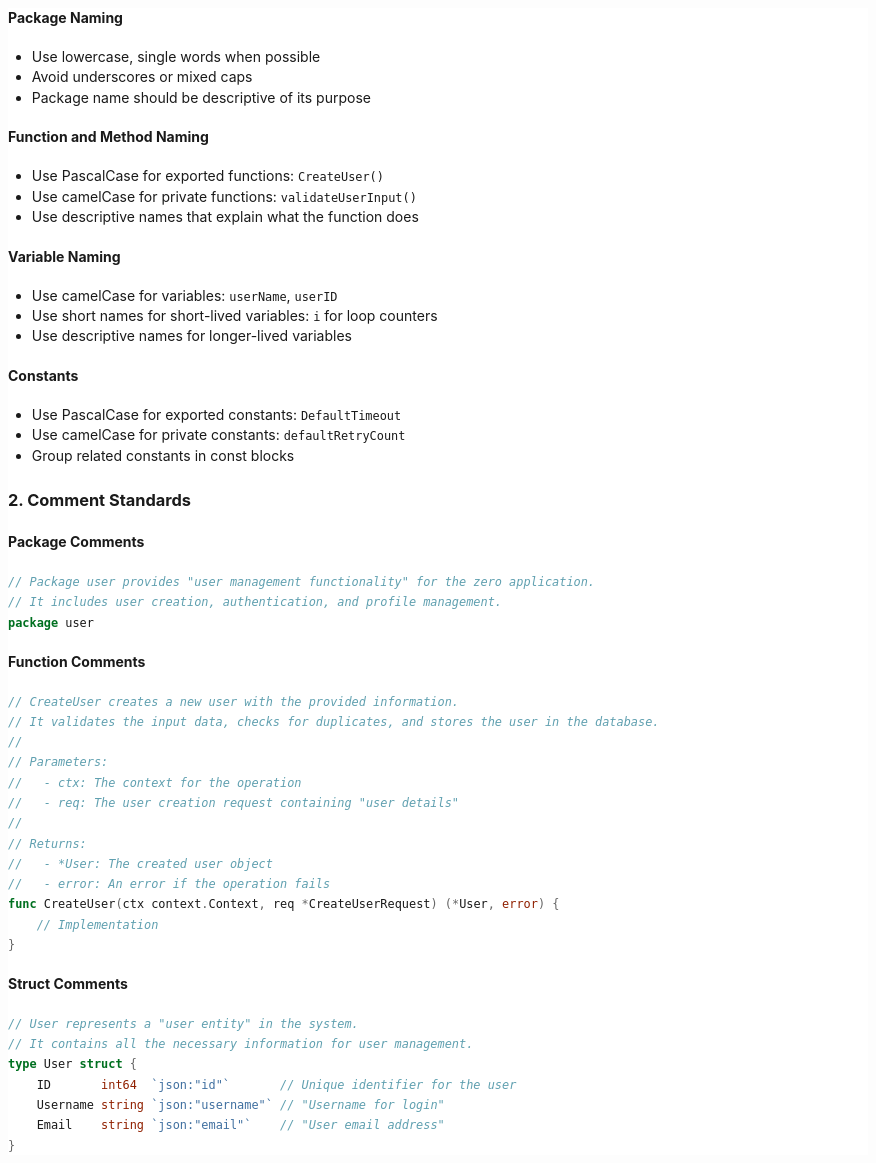 #### Package Naming
- Use lowercase, single words when possible
- Avoid underscores or mixed caps
- Package name should be descriptive of its purpose

#### Function and Method Naming
- Use PascalCase for exported functions: `CreateUser()`
- Use camelCase for private functions: `validateUserInput()`
- Use descriptive names that explain what the function does

#### Variable Naming
- Use camelCase for variables: `userName`, `userID`
- Use short names for short-lived variables: `i` for loop counters
- Use descriptive names for longer-lived variables

#### Constants
- Use PascalCase for exported constants: `DefaultTimeout`
- Use camelCase for private constants: `defaultRetryCount`
- Group related constants in const blocks

### 2. Comment Standards

#### Package Comments
```go
// Package user provides "user management functionality" for the zero application.
// It includes user creation, authentication, and profile management.
package user
```

#### Function Comments
```go
// CreateUser creates a new user with the provided information.
// It validates the input data, checks for duplicates, and stores the user in the database.
//
// Parameters:
//   - ctx: The context for the operation
//   - req: The user creation request containing "user details"
//
// Returns:
//   - *User: The created user object
//   - error: An error if the operation fails
func CreateUser(ctx context.Context, req *CreateUserRequest) (*User, error) {
    // Implementation
}
```

#### Struct Comments
```go
// User represents a "user entity" in the system.
// It contains all the necessary information for user management.
type User struct {
    ID       int64  `json:"id"`       // Unique identifier for the user
    Username string `json:"username"` // "Username for login"
    Email    string `json:"email"`    // "User email address"
}
```

